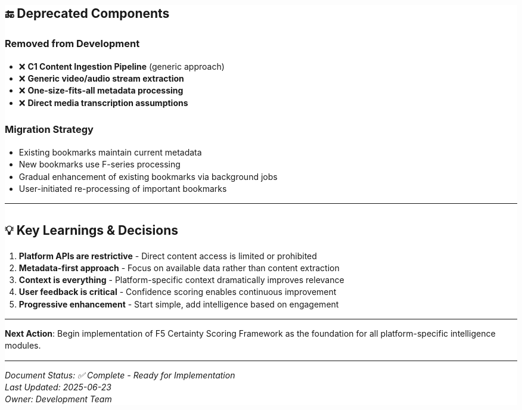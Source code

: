
## 🔚 Deprecated Components

### Removed from Development
- ❌ **C1 Content Ingestion Pipeline** (generic approach)
- ❌ **Generic video/audio stream extraction**
- ❌ **One-size-fits-all metadata processing**
- ❌ **Direct media transcription assumptions**

### Migration Strategy
- Existing bookmarks maintain current metadata
- New bookmarks use F-series processing
- Gradual enhancement of existing bookmarks via background jobs
- User-initiated re-processing of important bookmarks

---

## 💡 Key Learnings & Decisions

1. **Platform APIs are restrictive** - Direct content access is limited or prohibited
2. **Metadata-first approach** - Focus on available data rather than content extraction
3. **Context is everything** - Platform-specific context dramatically improves relevance
4. **User feedback is critical** - Confidence scoring enables continuous improvement
5. **Progressive enhancement** - Start simple, add intelligence based on engagement

---

**Next Action**: Begin implementation of F5 Certainty Scoring Framework as the foundation for all platform-specific intelligence modules.

---

*Document Status: ✅ Complete - Ready for Implementation*  
*Last Updated: 2025-06-23*  
*Owner: Development Team* 